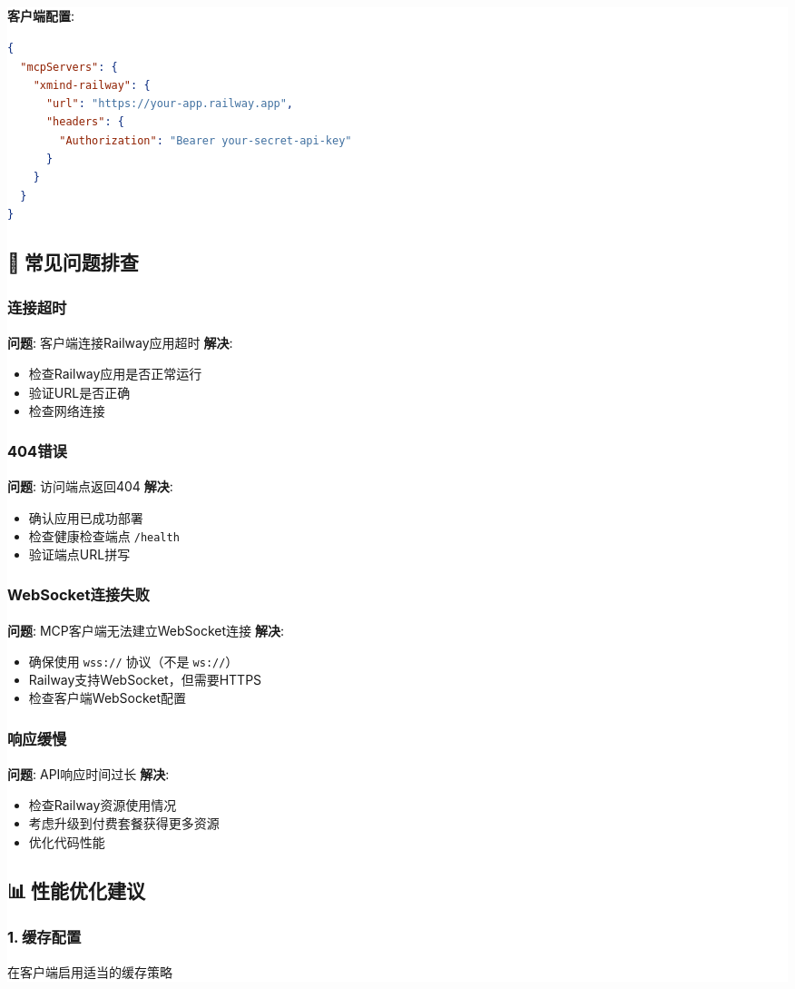 **客户端配置**:
```json
{
  "mcpServers": {
    "xmind-railway": {
      "url": "https://your-app.railway.app",
      "headers": {
        "Authorization": "Bearer your-secret-api-key"
      }
    }
  }
}
```

## 🐛 常见问题排查

### 连接超时
**问题**: 客户端连接Railway应用超时
**解决**: 
- 检查Railway应用是否正常运行
- 验证URL是否正确
- 检查网络连接

### 404错误
**问题**: 访问端点返回404
**解决**:
- 确认应用已成功部署
- 检查健康检查端点 `/health`
- 验证端点URL拼写

### WebSocket连接失败
**问题**: MCP客户端无法建立WebSocket连接
**解决**:
- 确保使用 `wss://` 协议（不是 `ws://`）
- Railway支持WebSocket，但需要HTTPS
- 检查客户端WebSocket配置

### 响应缓慢
**问题**: API响应时间过长
**解决**:
- 检查Railway资源使用情况
- 考虑升级到付费套餐获得更多资源
- 优化代码性能

## 📊 性能优化建议

### 1. 缓存配置
在客户端启用适当的缓存策略
